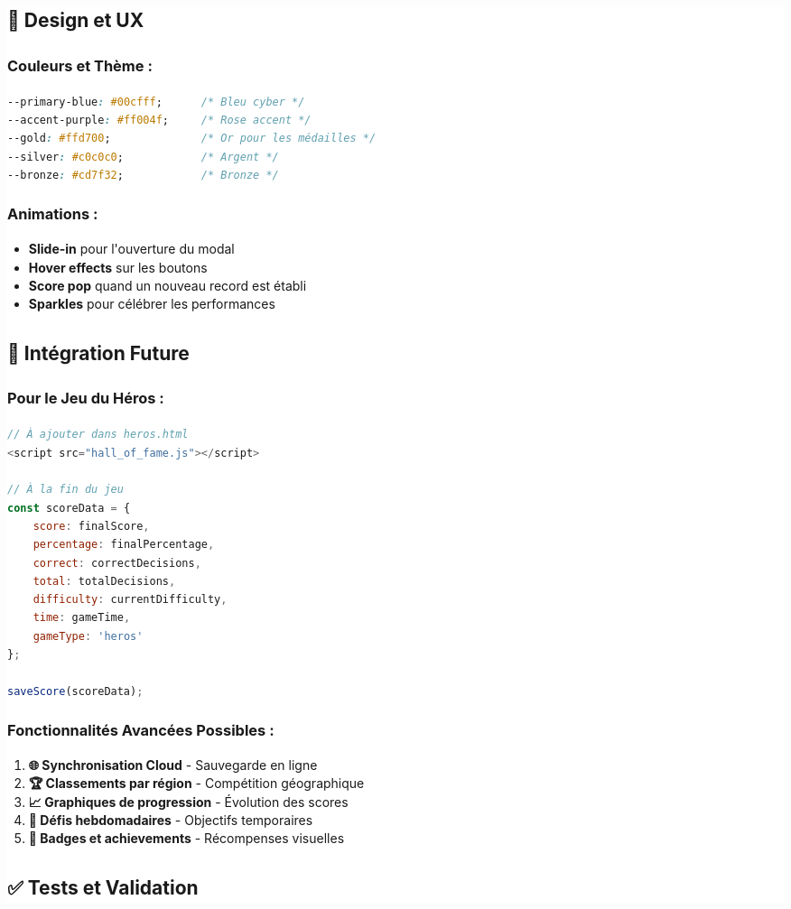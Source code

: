 ## 🎨 Design et UX

### **Couleurs et Thème :**

```css
--primary-blue: #00cfff;      /* Bleu cyber */
--accent-purple: #ff004f;     /* Rose accent */
--gold: #ffd700;              /* Or pour les médailles */
--silver: #c0c0c0;            /* Argent */
--bronze: #cd7f32;            /* Bronze */
```

### **Animations :**

- **Slide-in** pour l'ouverture du modal
- **Hover effects** sur les boutons
- **Score pop** quand un nouveau record est établi
- **Sparkles** pour célébrer les performances

## 🔗 Intégration Future

### **Pour le Jeu du Héros :**

```javascript
// À ajouter dans heros.html
<script src="hall_of_fame.js"></script>

// À la fin du jeu
const scoreData = {
    score: finalScore,
    percentage: finalPercentage,
    correct: correctDecisions,
    total: totalDecisions,
    difficulty: currentDifficulty,
    time: gameTime,
    gameType: 'heros'
};

saveScore(scoreData);
```

### **Fonctionnalités Avancées Possibles :**

1. **🌐 Synchronisation Cloud** - Sauvegarde en ligne
2. **🏆 Classements par région** - Compétition géographique
3. **📈 Graphiques de progression** - Évolution des scores
4. **🎯 Défis hebdomadaires** - Objectifs temporaires
5. **🏅 Badges et achievements** - Récompenses visuelles

## ✅ Tests et Validation
